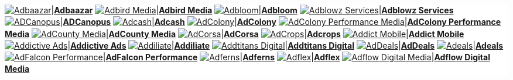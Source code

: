 <a href="https://adbaazar.com" target="_blank">![Adbaazar](https://cdn.branch.io/branch-assets/ad-partner-manager/386574786681131050/logo-adbaazar-1539145717349.png)</a>|**[Adbaazar](/deep-linked-ads/adbaazar-mobile-tracking/)**
<a href="http://adbirdmedia.com/" target="_blank">![Adbird Media](https://cdn.branch.io/branch-assets/ad-partner-manager//Company_logo-1560316532941.png)</a>|**[Adbird Media](/deep-linked-ads/adbird-media-mobile-tracking/)**
<a href="http://www.adbloom.co/" target="_blank">![Adbloom](https://cdn.branch.io/branch-assets/ad-partner-manager/388787843096400122/ab-1524762630391.png)</a>|**[Adbloom](/deep-linked-ads/adbloom-mobile-tracking/)**
<a href="http://www.adblowz.com" target="_blank">![Adblowz Services](https://cdn.branch.io/branch-assets/ad-partner-manager/386574786681131050/Adblowz_Logo-1532537423100.png)</a>|**[Adblowz Services](/deep-linked-ads/adblowz-services-mobile-tracking/)**
<a href="http://adcanopus.com" target="_blank">![ADCanopus](https://cdn.branch.io/branch-assets/ad-partner-manager/388787843096400122/adcanopus-1532553997485.png)</a>|**[ADCanopus](/deep-linked-ads/adcanopus-mobile-tracking/)**
<a href="https://adcash.com" target="_blank">![Adcash](https://cdn.branch.io/branch-assets/ad-partner-manager/386574786681131050/adcash_logo-1528402779787.png)</a>|**[Adcash](/deep-linked-ads/adcash-mobile-tracking/)**
<a href="https://www.adcolony.com" target="_blank">![AdColony](https://cdn.branch.io/branch-assets/ad-partner-manager/388787843096400122/logo-adcolony-1524610626366-1524683112325.png)</a>|**[AdColony](/deep-linked-ads/adcolony-mobile-tracking/)**
<a href="http://www.adcolony.com" target="_blank">![AdColony Performance Media](https://cdn.branch.io/branch-assets/ad-partner-manager/388787843096400122/logo-adcolony-1524610626366.png)</a>|**[AdColony Performance Media](/deep-linked-ads/adcolony-performance-media-mobile-tracking/)**
<a href="https://www.adcountymedia.com/" target="_blank">![AdCounty Media](https://cdn.branch.io/branch-assets/ad-partner-manager/388787843096400122/logo-1539807797558.png)</a>|**[AdCounty Media](/deep-linked-ads/adcounty-media-mobile-tracking/)**
<a href="https://adcorsa.glossom.jp/" target="_blank">![AdCorsa](https://cdn.branch.io/branch-assets/ad-partner-manager/adnetwork_logos/adcorsa.png)</a>|**[AdCorsa](/deep-linked-ads/adcorsa-mobile-tracking/)**
<a href="http://adjapon.com/" target="_blank">![AdCrops](https://cdn.branch.io/branch-assets/ad-partner-manager/adnetwork_logos/adcrops.png)</a>|**[Adcrops](/deep-linked-ads/adcrops-mobile-tracking/)**
<a href="http://www.addict-mobile.com/" target="_blank">![Addict Mobile](https://cdn.branch.io/branch-assets/ad-partner-manager/adnetwork_logos/addict_mobile.png)</a>|**[Addict Mobile](/deep-linked-ads/addict-mobile-mobile-tracking/)**
<a href="http://www.addictiveads.com/" target="_blank">![Addictive Ads](https://cdn.branch.io/branch-assets/ad-partner-manager/adnetwork_logos/addictiveads.png)</a>|**[Addictive Ads](/deep-linked-ads/addictive-ads-mobile-tracking/)**
<a href="http://www.addiliate.com/" target="_blank">![Addiliate](https://cdn.branch.io/branch-assets/ad-partner-manager/adnetwork_logos/addilite.png)</a>|**[Addiliate](/deep-linked-ads/addiliate-mobile-tracking/)**
<a href="http://addtitans.com" target="_blank">![Addtitans Digital](https://cdn.branch.io/branch-assets/ad-partner-manager/386574786681131050/logo-1535588688022.png)</a>|**[Addtitans Digital](/deep-linked-ads/addtitans-digital-mobile-tracking/)**
<a href="http://www.addealsnetwork.com/" target="_blank">![AdDeals](https://cdn.branch.io/branch-assets/ad-partner-manager/adnetwork_logos/addeals_advertising.png)</a>|**[AdDeals](/deep-linked-ads/addeals-mobile-tracking/)**
<a href="https://aff-adeals.com/" target="_blank">![Adeals](https://cdn.branch.io/branch-assets/ad-partner-manager/adnetwork_logos/adeals.png)</a>|**[Adeals](/deep-linked-ads/adeals-mobile-tracking/)**
<a href="http://www.noqoush.com/noqoush/" target="_blank">![AdFalcon Performance](https://cdn.branch.io/branch-assets/ad-partner-manager//Noqoush_Mobile_logo-1550782934064.png)</a>|**[AdFalcon Performance](/deep-linked-ads/adfalcon-performance-mobile-tracking/)**
<a href="https://www.adferns.com/" target="_blank">![Adferns](https://cdn.branch.io/branch-assets/ad-partner-manager//adferns_logo-1552090481045.png)</a>|**[Adferns](/deep-linked-ads/adferns-mobile-tracking/)**
<a href="http://adflex.asia/" target="_blank">![Adflex](https://cdn.branch.io/branch-assets/ad-partner-manager//logo_adflex-1558422926330.png)</a>|**[Adflex](/deep-linked-ads/adflex-mobile-tracking/)**
<a href="https://www.adwents.com/" target="_blank">![Adflow Digital Media](https://cdn.branch.io/branch-assets/ad-partner-manager//879d86c90514-logo-1563181840713.png)</a>|**[Adflow Digital Media](/deep-linked-ads/adflow-digital-media-mobile-tracking/)**